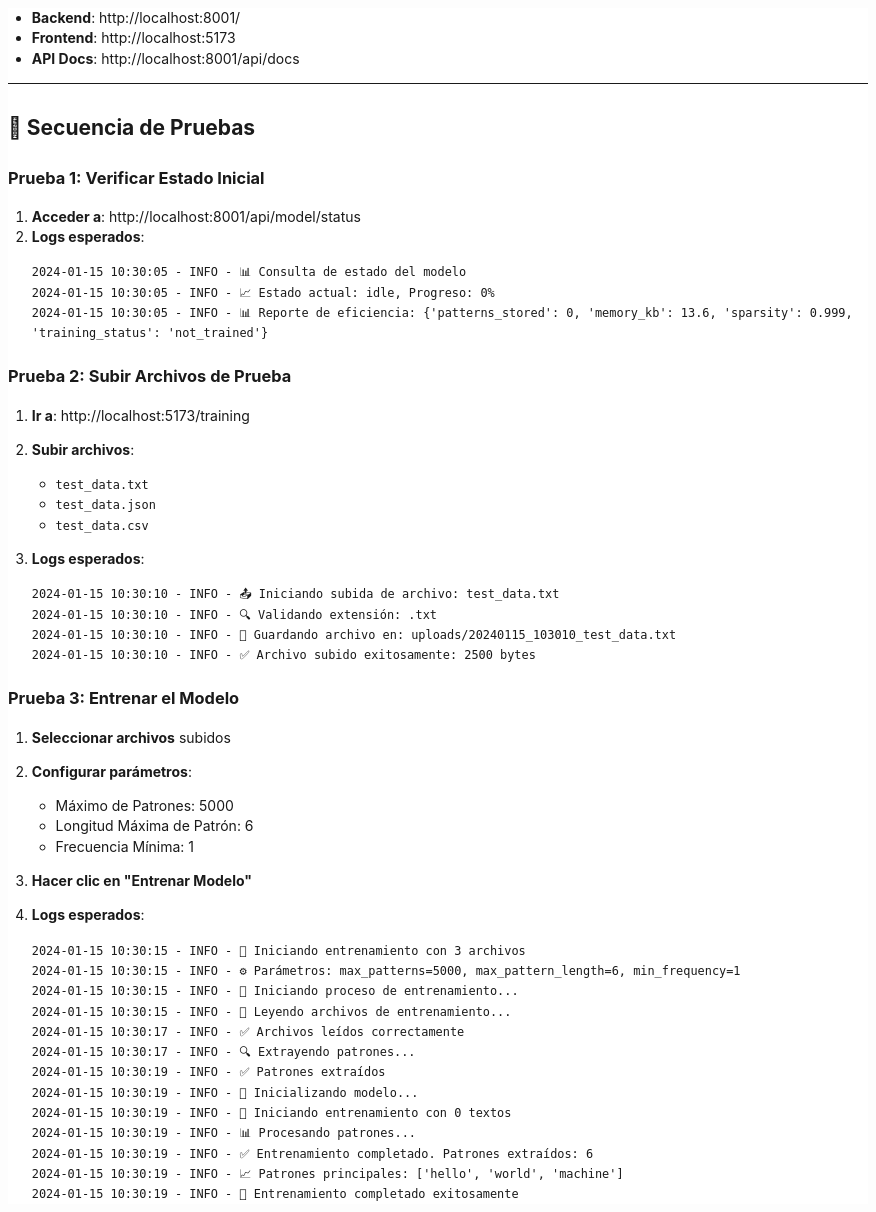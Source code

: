 - **Backend**: http://localhost:8001/
- **Frontend**: http://localhost:5173
- **API Docs**: http://localhost:8001/api/docs

---

## 🧪 **Secuencia de Pruebas**

### **Prueba 1: Verificar Estado Inicial**

1. **Acceder a**: http://localhost:8001/api/model/status
2. **Logs esperados**:
   ```
   2024-01-15 10:30:05 - INFO - 📊 Consulta de estado del modelo
   2024-01-15 10:30:05 - INFO - 📈 Estado actual: idle, Progreso: 0%
   2024-01-15 10:30:05 - INFO - 📊 Reporte de eficiencia: {'patterns_stored': 0, 'memory_kb': 13.6, 'sparsity': 0.999, 'training_status': 'not_trained'}
   ```

### **Prueba 2: Subir Archivos de Prueba**

1. **Ir a**: http://localhost:5173/training
2. **Subir archivos**:
   - `test_data.txt`
   - `test_data.json`
   - `test_data.csv`

3. **Logs esperados**:
   ```
   2024-01-15 10:30:10 - INFO - 📤 Iniciando subida de archivo: test_data.txt
   2024-01-15 10:30:10 - INFO - 🔍 Validando extensión: .txt
   2024-01-15 10:30:10 - INFO - 💾 Guardando archivo en: uploads/20240115_103010_test_data.txt
   2024-01-15 10:30:10 - INFO - ✅ Archivo subido exitosamente: 2500 bytes
   ```

### **Prueba 3: Entrenar el Modelo**

1. **Seleccionar archivos** subidos
2. **Configurar parámetros**:
   - Máximo de Patrones: 5000
   - Longitud Máxima de Patrón: 6
   - Frecuencia Mínima: 1
3. **Hacer clic en "Entrenar Modelo"**

4. **Logs esperados**:
   ```
   2024-01-15 10:30:15 - INFO - 🎯 Iniciando entrenamiento con 3 archivos
   2024-01-15 10:30:15 - INFO - ⚙️ Parámetros: max_patterns=5000, max_pattern_length=6, min_frequency=1
   2024-01-15 10:30:15 - INFO - 🚀 Iniciando proceso de entrenamiento...
   2024-01-15 10:30:15 - INFO - 📖 Leyendo archivos de entrenamiento...
   2024-01-15 10:30:17 - INFO - ✅ Archivos leídos correctamente
   2024-01-15 10:30:17 - INFO - 🔍 Extrayendo patrones...
   2024-01-15 10:30:19 - INFO - ✅ Patrones extraídos
   2024-01-15 10:30:19 - INFO - 🧠 Inicializando modelo...
   2024-01-15 10:30:19 - INFO - 🎯 Iniciando entrenamiento con 0 textos
   2024-01-15 10:30:19 - INFO - 📊 Procesando patrones...
   2024-01-15 10:30:19 - INFO - ✅ Entrenamiento completado. Patrones extraídos: 6
   2024-01-15 10:30:19 - INFO - 📈 Patrones principales: ['hello', 'world', 'machine']
   2024-01-15 10:30:19 - INFO - 🎉 Entrenamiento completado exitosamente
   ```
